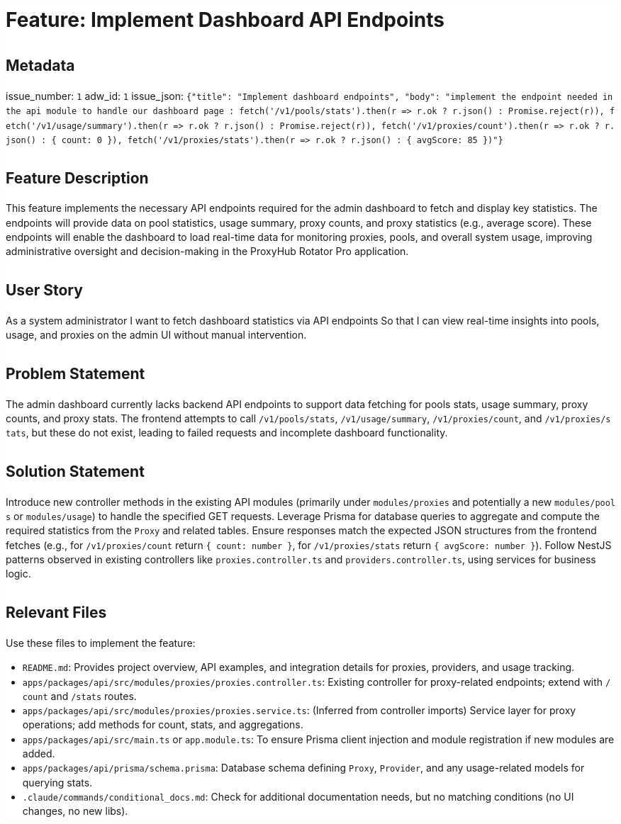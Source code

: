 # Feature: Implement Dashboard API Endpoints

## Metadata

issue_number: `1`
adw_id: `1`
issue_json: `{"title": "Implement dashboard endpoints", "body": "implement the endpoint needed in the api module to handle our dashboard page : fetch('/v1/pools/stats').then(r => r.ok ? r.json() : Promise.reject(r)), fetch('/v1/usage/summary').then(r => r.ok ? r.json() : Promise.reject(r)), fetch('/v1/proxies/count').then(r => r.ok ? r.json() : { count: 0 }), fetch('/v1/proxies/stats').then(r => r.ok ? r.json() : { avgScore: 85 })"}`

## Feature Description

This feature implements the necessary API endpoints required for the admin dashboard to fetch and display key statistics. The endpoints will provide data on pool statistics, usage summary, proxy counts, and proxy statistics (e.g., average score). These endpoints will enable the dashboard to load real-time data for monitoring proxies, pools, and overall system usage, improving administrative oversight and decision-making in the ProxyHub Rotator Pro application.

## User Story

As a system administrator
I want to fetch dashboard statistics via API endpoints
So that I can view real-time insights into pools, usage, and proxies on the admin UI without manual intervention.

## Problem Statement

The admin dashboard currently lacks backend API endpoints to support data fetching for pools stats, usage summary, proxy counts, and proxy stats. The frontend attempts to call `/v1/pools/stats`, `/v1/usage/summary`, `/v1/proxies/count`, and `/v1/proxies/stats`, but these do not exist, leading to failed requests and incomplete dashboard functionality.

## Solution Statement

Introduce new controller methods in the existing API modules (primarily under `modules/proxies` and potentially a new `modules/pools` or `modules/usage`) to handle the specified GET requests. Leverage Prisma for database queries to aggregate and compute the required statistics from the `Proxy` and related tables. Ensure responses match the expected JSON structures from the frontend fetches (e.g., for `/v1/proxies/count` return `{ count: number }`, for `/v1/proxies/stats` return `{ avgScore: number }`). Follow NestJS patterns observed in existing controllers like `proxies.controller.ts` and `providers.controller.ts`, using services for business logic.

## Relevant Files

Use these files to implement the feature:

- `README.md`: Provides project overview, API examples, and integration details for proxies, providers, and usage tracking.
- `apps/packages/api/src/modules/proxies/proxies.controller.ts`: Existing controller for proxy-related endpoints; extend with `/count` and `/stats` routes.
- `apps/packages/api/src/modules/proxies/proxies.service.ts`: (Inferred from controller imports) Service layer for proxy operations; add methods for count, stats, and aggregations.
- `apps/packages/api/src/main.ts` or `app.module.ts`: To ensure Prisma client injection and module registration if new modules are added.
- `apps/packages/api/prisma/schema.prisma`: Database schema defining `Proxy`, `Provider`, and any usage-related models for querying stats.
- `.claude/commands/conditional_docs.md`: Check for additional documentation needs, but no matching conditions (no UI changes, no new libs).
